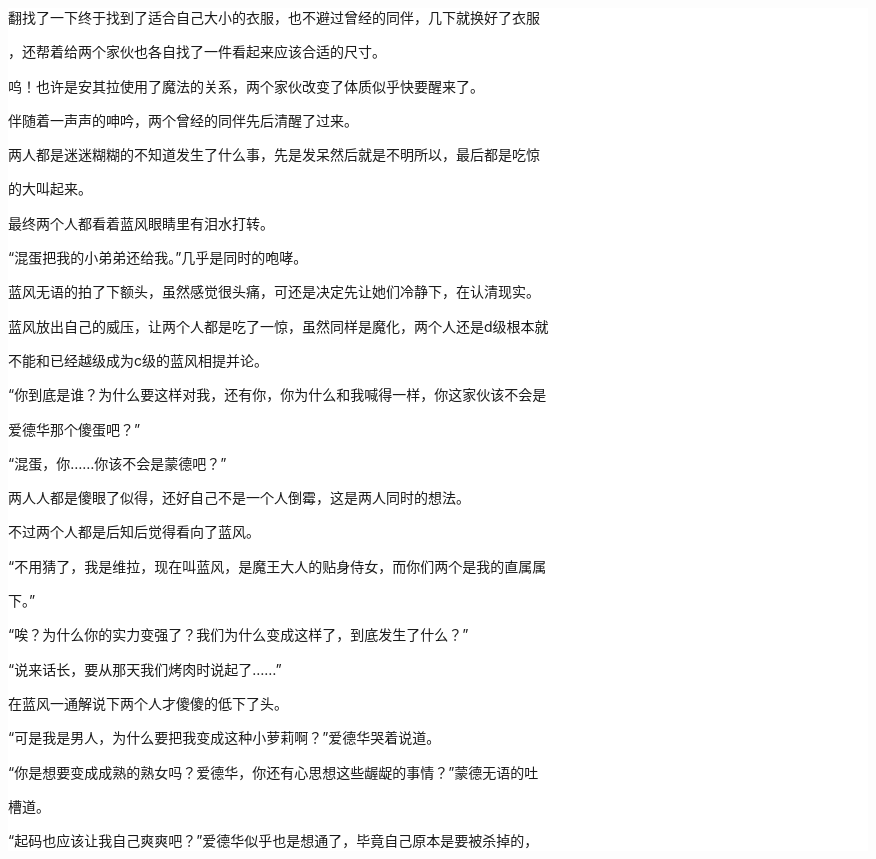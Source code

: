 翻找了一下终于找到了适合自己大小的衣服，也不避过曾经的同伴，几下就换好了衣服

，还帮着给两个家伙也各自找了一件看起来应该合适的尺寸。

呜！也许是安其拉使用了魔法的关系，两个家伙改变了体质似乎快要醒来了。

伴随着一声声的呻吟，两个曾经的同伴先后清醒了过来。



两人都是迷迷糊糊的不知道发生了什么事，先是发呆然后就是不明所以，最后都是吃惊

的大叫起来。



最终两个人都看着蓝风眼睛里有泪水打转。



“混蛋把我的小弟弟还给我。”几乎是同时的咆哮。

蓝风无语的拍了下额头，虽然感觉很头痛，可还是决定先让她们冷静下，在认清现实。





蓝风放出自己的威压，让两个人都是吃了一惊，虽然同样是魔化，两个人还是d级根本就

不能和已经越级成为c级的蓝风相提并论。



“你到底是谁？为什么要这样对我，还有你，你为什么和我喊得一样，你这家伙该不会是

爱德华那个傻蛋吧？”



“混蛋，你……你该不会是蒙德吧？”

两人人都是傻眼了似得，还好自己不是一个人倒霉，这是两人同时的想法。

不过两个人都是后知后觉得看向了蓝风。



“不用猜了，我是维拉，现在叫蓝风，是魔王大人的贴身侍女，而你们两个是我的直属属

下。”

“唉？为什么你的实力变强了？我们为什么变成这样了，到底发生了什么？”

“说来话长，要从那天我们烤肉时说起了……”



在蓝风一通解说下两个人才傻傻的低下了头。



“可是我是男人，为什么要把我变成这种小萝莉啊？”爱德华哭着说道。



“你是想要变成成熟的熟女吗？爱德华，你还有心思想这些龌龊的事情？”蒙德无语的吐

槽道。



“起码也应该让我自己爽爽吧？”爱德华似乎也是想通了，毕竟自己原本是要被杀掉的，

